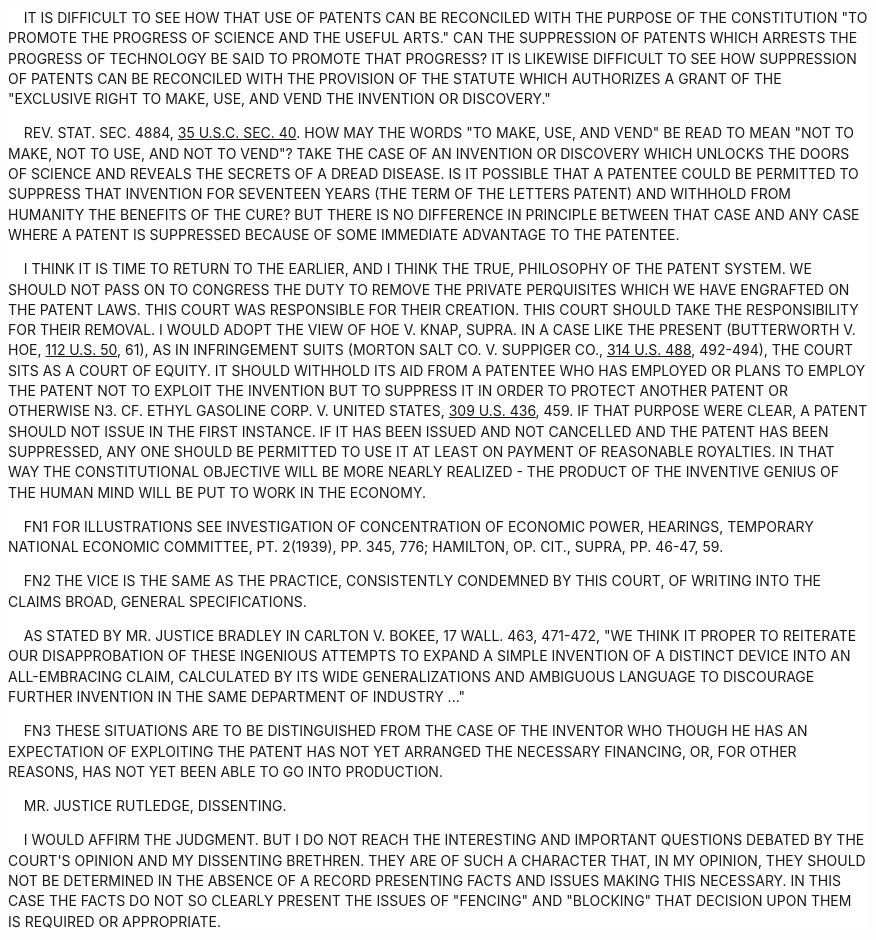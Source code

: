     IT IS DIFFICULT TO SEE HOW THAT USE OF PATENTS CAN BE RECONCILED WITH THE PURPOSE OF THE CONSTITUTION "TO PROMOTE THE PROGRESS OF SCIENCE AND THE USEFUL ARTS."  CAN THE SUPPRESSION OF PATENTS WHICH ARRESTS THE PROGRESS OF TECHNOLOGY BE SAID TO PROMOTE THAT PROGRESS?  IT IS LIKEWISE DIFFICULT TO SEE HOW SUPPRESSION OF PATENTS CAN BE RECONCILED WITH THE PROVISION OF THE STATUTE WHICH AUTHORIZES A GRANT OF THE "EXCLUSIVE RIGHT TO MAKE, USE, AND VEND THE INVENTION OR DISCOVERY."

    REV. STAT. SEC. 4884, [35 U.S.C. SEC. 40][/us/usc/t35/s40].  HOW MAY THE WORDS "TO MAKE, USE, AND VEND" BE READ TO MEAN "NOT TO MAKE, NOT TO USE, AND NOT TO VEND"?  TAKE THE CASE OF AN INVENTION OR DISCOVERY WHICH UNLOCKS THE DOORS OF SCIENCE AND REVEALS THE SECRETS OF A DREAD DISEASE.  IS IT POSSIBLE THAT A PATENTEE COULD BE PERMITTED TO SUPPRESS THAT INVENTION FOR SEVENTEEN YEARS (THE TERM OF THE LETTERS PATENT) AND WITHHOLD FROM HUMANITY THE BENEFITS OF THE CURE?  BUT THERE IS NO DIFFERENCE IN PRINCIPLE BETWEEN THAT CASE AND ANY CASE WHERE A PATENT IS SUPPRESSED BECAUSE OF SOME IMMEDIATE ADVANTAGE TO THE PATENTEE.

    I THINK IT IS TIME TO RETURN TO THE EARLIER, AND I THINK THE TRUE, PHILOSOPHY OF THE PATENT SYSTEM.  WE SHOULD NOT PASS ON TO CONGRESS THE DUTY TO REMOVE THE PRIVATE PERQUISITES WHICH WE HAVE ENGRAFTED ON THE PATENT LAWS.  THIS COURT WAS RESPONSIBLE FOR THEIR CREATION.  THIS COURT SHOULD TAKE THE RESPONSIBILITY FOR THEIR REMOVAL.  I WOULD ADOPT THE VIEW OF HOE V. KNAP, SUPRA. IN A CASE LIKE THE PRESENT (BUTTERWORTH V. HOE, [112 U.S. 50][/us/courts/scotus/usReporter/112/50], 61), AS IN INFRINGEMENT SUITS (MORTON SALT CO. V. SUPPIGER CO., [314 U.S. 488][/us/courts/scotus/usReporter/314/488], 492-494), THE COURT SITS AS A COURT OF EQUITY.  IT SHOULD WITHHOLD ITS AID FROM A PATENTEE WHO HAS EMPLOYED OR PLANS TO EMPLOY THE PATENT NOT TO EXPLOIT THE INVENTION BUT TO SUPPRESS IT IN ORDER TO PROTECT ANOTHER PATENT OR OTHERWISE N3.  CF. ETHYL GASOLINE CORP. V. UNITED STATES, [309 U.S. 436][/us/courts/scotus/usReporter/309/436], 459.  IF THAT PURPOSE WERE CLEAR, A PATENT SHOULD NOT ISSUE IN THE FIRST INSTANCE.  IF IT HAS BEEN ISSUED AND NOT CANCELLED AND THE PATENT HAS BEEN SUPPRESSED, ANY ONE SHOULD BE PERMITTED TO USE IT AT LEAST ON PAYMENT OF REASONABLE ROYALTIES.  IN THAT WAY THE CONSTITUTIONAL OBJECTIVE WILL BE MORE NEARLY REALIZED - THE PRODUCT OF THE INVENTIVE GENIUS OF THE HUMAN MIND WILL BE PUT TO WORK IN THE ECONOMY.

    FN1  FOR ILLUSTRATIONS SEE INVESTIGATION OF CONCENTRATION OF ECONOMIC POWER, HEARINGS, TEMPORARY NATIONAL ECONOMIC COMMITTEE, PT. 2(1939), PP. 345, 776; HAMILTON, OP. CIT., SUPRA, PP. 46-47, 59.

    FN2  THE VICE IS THE SAME AS THE PRACTICE, CONSISTENTLY CONDEMNED BY THIS COURT, OF WRITING INTO THE CLAIMS BROAD, GENERAL SPECIFICATIONS.

    AS STATED BY MR. JUSTICE BRADLEY IN CARLTON V. BOKEE, 17 WALL.  463, 471-472, "WE THINK IT PROPER TO REITERATE OUR DISAPPROBATION OF THESE INGENIOUS ATTEMPTS TO EXPAND A SIMPLE INVENTION OF A DISTINCT DEVICE INTO AN ALL-EMBRACING CLAIM, CALCULATED BY ITS WIDE GENERALIZATIONS AND AMBIGUOUS LANGUAGE TO DISCOURAGE FURTHER INVENTION IN THE SAME DEPARTMENT OF INDUSTRY  ..."

    FN3  THESE SITUATIONS ARE TO BE DISTINGUISHED FROM THE CASE OF THE INVENTOR WHO THOUGH HE HAS AN EXPECTATION OF EXPLOITING THE PATENT HAS NOT YET ARRANGED THE NECESSARY FINANCING, OR, FOR OTHER REASONS, HAS NOT YET BEEN ABLE TO GO INTO PRODUCTION.

    MR. JUSTICE RUTLEDGE, DISSENTING.

    I WOULD AFFIRM THE JUDGMENT.  BUT I DO NOT REACH THE INTERESTING AND IMPORTANT QUESTIONS DEBATED BY THE COURT'S OPINION AND MY DISSENTING BRETHREN.  THEY ARE OF SUCH A CHARACTER THAT, IN MY OPINION, THEY SHOULD NOT BE DETERMINED IN THE ABSENCE OF A RECORD PRESENTING FACTS AND ISSUES MAKING THIS NECESSARY.  IN THIS CASE THE FACTS DO NOT SO CLEARLY PRESENT THE ISSUES OF "FENCING" AND "BLOCKING" THAT DECISION UPON THEM IS REQUIRED OR APPROPRIATE.


[/us/courts/scotus/usReporter/324/370]: https://publicdocs.github.io/go/links?ns=uslm-x&ref=%2Fus%2Fcourts%2Fscotus%2FusReporter%2F324%2F370
[/us/courts/scotus/usReporter/309/436]: https://publicdocs.github.io/go/links?ns=uslm-x&ref=%2Fus%2Fcourts%2Fscotus%2FusReporter%2F309%2F436
[/us/courts/scotus/usReporter/323/697]: https://publicdocs.github.io/go/links?ns=uslm-x&ref=%2Fus%2Fcourts%2Fscotus%2FusReporter%2F323%2F697
[/us/courts/scotus/usReporter/323/697]: https://publicdocs.github.io/go/links?ns=uslm-x&ref=%2Fus%2Fcourts%2Fscotus%2FusReporter%2F323%2F697
[/us/courts/scotus/usReporter/309/436]: https://publicdocs.github.io/go/links?ns=uslm-x&ref=%2Fus%2Fcourts%2Fscotus%2FusReporter%2F309%2F436
[/us/courts/scotus/usReporter/226/20]: https://publicdocs.github.io/go/links?ns=uslm-x&ref=%2Fus%2Fcourts%2Fscotus%2FusReporter%2F226%2F20
[/us/courts/scotus/usReporter/243/502]: https://publicdocs.github.io/go/links?ns=uslm-x&ref=%2Fus%2Fcourts%2Fscotus%2FusReporter%2F243%2F502
[/us/courts/scotus/usReporter/258/451]: https://publicdocs.github.io/go/links?ns=uslm-x&ref=%2Fus%2Fcourts%2Fscotus%2FusReporter%2F258%2F451
[/us/courts/scotus/usReporter/283/27]: https://publicdocs.github.io/go/links?ns=uslm-x&ref=%2Fus%2Fcourts%2Fscotus%2FusReporter%2F283%2F27
[/us/courts/scotus/usReporter/302/458]: https://publicdocs.github.io/go/links?ns=uslm-x&ref=%2Fus%2Fcourts%2Fscotus%2FusReporter%2F302%2F458
[/us/courts/scotus/usReporter/96/549]: https://publicdocs.github.io/go/links?ns=uslm-x&ref=%2Fus%2Fcourts%2Fscotus%2FusReporter%2F96%2F549
[/us/courts/scotus/usReporter/113/97]: https://publicdocs.github.io/go/links?ns=uslm-x&ref=%2Fus%2Fcourts%2Fscotus%2FusReporter%2F113%2F97
[/us/courts/scotus/usReporter/320/661]: https://publicdocs.github.io/go/links?ns=uslm-x&ref=%2Fus%2Fcourts%2Fscotus%2FusReporter%2F320%2F661
[/us/courts/scotus/usReporter/155/286]: https://publicdocs.github.io/go/links?ns=uslm-x&ref=%2Fus%2Fcourts%2Fscotus%2FusReporter%2F155%2F286
[/us/courts/scotus/usReporter/213/301]: https://publicdocs.github.io/go/links?ns=uslm-x&ref=%2Fus%2Fcourts%2Fscotus%2FusReporter%2F213%2F301
[/us/courts/scotus/usReporter/294/477]: https://publicdocs.github.io/go/links?ns=uslm-x&ref=%2Fus%2Fcourts%2Fscotus%2FusReporter%2F294%2F477
[/us/stat/4/577]: https://publicdocs.github.io/go/links?ns=uslm&ref=%2Fus%2Fstat%2F4%2F577
[/us/stat/5/117]: https://publicdocs.github.io/go/links?ns=uslm&ref=%2Fus%2Fstat%2F5%2F117
[/us/courts/scotus/usReporter/210/405]: https://publicdocs.github.io/go/links?ns=uslm-x&ref=%2Fus%2Fcourts%2Fscotus%2FusReporter%2F210%2F405
[/us/courts/scotus/usReporter/261/24]: https://publicdocs.github.io/go/links?ns=uslm-x&ref=%2Fus%2Fcourts%2Fscotus%2FusReporter%2F261%2F24
[/us/courts/scotus/usReporter/263/50]: https://publicdocs.github.io/go/links?ns=uslm-x&ref=%2Fus%2Fcourts%2Fscotus%2FusReporter%2F263%2F50
[/us/courts/scotus/usReporter/286/123]: https://publicdocs.github.io/go/links?ns=uslm-x&ref=%2Fus%2Fcourts%2Fscotus%2FusReporter%2F286%2F123
[/us/courts/scotus/usReporter/323/386]: https://publicdocs.github.io/go/links?ns=uslm-x&ref=%2Fus%2Fcourts%2Fscotus%2FusReporter%2F323%2F386
[/us/courts/scotus/usReporter/323/15]: https://publicdocs.github.io/go/links?ns=uslm-x&ref=%2Fus%2Fcourts%2Fscotus%2FusReporter%2F323%2F15
[/us/courts/scotus/usReporter/210/405]: https://publicdocs.github.io/go/links?ns=uslm-x&ref=%2Fus%2Fcourts%2Fscotus%2FusReporter%2F210%2F405
[/us/courts/scotus/usReporter/320/661]: https://publicdocs.github.io/go/links?ns=uslm-x&ref=%2Fus%2Fcourts%2Fscotus%2FusReporter%2F320%2F661
[/us/usc/t35/s40]: https://publicdocs.github.io/go/links?ns=uslm&ref=%2Fus%2Fusc%2Ft35%2Fs40
[/us/courts/scotus/usReporter/112/50]: https://publicdocs.github.io/go/links?ns=uslm-x&ref=%2Fus%2Fcourts%2Fscotus%2FusReporter%2F112%2F50
[/us/courts/scotus/usReporter/314/488]: https://publicdocs.github.io/go/links?ns=uslm-x&ref=%2Fus%2Fcourts%2Fscotus%2FusReporter%2F314%2F488
[/us/courts/scotus/usReporter/309/436]: https://publicdocs.github.io/go/links?ns=uslm-x&ref=%2Fus%2Fcourts%2Fscotus%2FusReporter%2F309%2F436